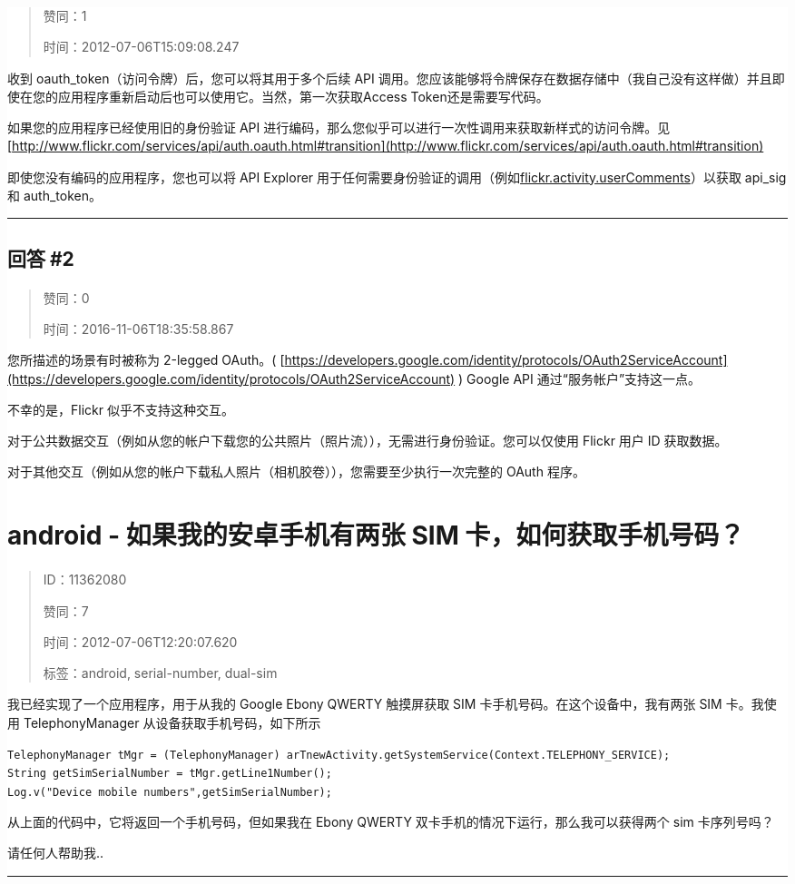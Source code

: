 > 赞同：1
> 
> 时间：2012-07-06T15:09:08.247

收到 oauth_token（访问令牌）后，您可以将其用于多个后续 API 调用。您应该能够将令牌保存在数据存储中（我自己没有这样做）并且即使在您的应用程序重新启动后也可以使用它。当然，第一次获取Access Token还是需要写代码。

如果您的应用程序已经使用旧的身份验证 API 进行编码，那么您似乎可以进行一次性调用来获取新样式的访问令牌。见[http://www.flickr.com/services/api/auth.oauth.html#transition](http://www.flickr.com/services/api/auth.oauth.html#transition)

即使您没有编码的应用程序，您也可以将 API Explorer 用于任何需要身份验证的调用（例如[flickr.activity.userComments](http://www.flickr.com/services/api/explore/flickr.activity.userComments)）以获取 api_sig 和 auth_token。

* * *

## 回答 #2

> 赞同：0
> 
> 时间：2016-11-06T18:35:58.867

您所描述的场景有时被称为 2-legged OAuth。( [https://developers.google.com/identity/protocols/OAuth2ServiceAccount](https://developers.google.com/identity/protocols/OAuth2ServiceAccount) )
Google API 通过“服务帐户”支持这一点。

不幸的是，Flickr 似乎不支持这种交互。

对于公共数据交互（例如从您的帐户下载您的公共照片（照片流）），无需进行身份验证。您可以仅使用 Flickr 用户 ID 获取数据。

对于其他交互（例如从您的帐户下载私人照片（相机胶卷）），您需要至少执行一次完整的 OAuth 程序。

# android - 如果我的安卓手机有两张 SIM 卡，如何获取手机号码？

> ID：11362080
> 
> 赞同：7
> 
> 时间：2012-07-06T12:20:07.620
> 
> 标签：android, serial-number, dual-sim

我已经实现了一个应用程序，用于从我的 Google Ebony QWERTY 触摸屏获取 SIM 卡手机号码。在这个设备中，我有两张 SIM 卡。我使用 TelephonyManager 从设备获取手机号码，如下所示

```
TelephonyManager tMgr = (TelephonyManager) arTnewActivity.getSystemService(Context.TELEPHONY_SERVICE);
String getSimSerialNumber = tMgr.getLine1Number();
Log.v("Device mobile numbers",getSimSerialNumber); 
```

从上面的代码中，它将返回一个手机号码，但如果我在 Ebony QWERTY 双卡手机的情况下运行，那么我可以获得两个 sim 卡序列号吗？

请任何人帮助我..

* * *
